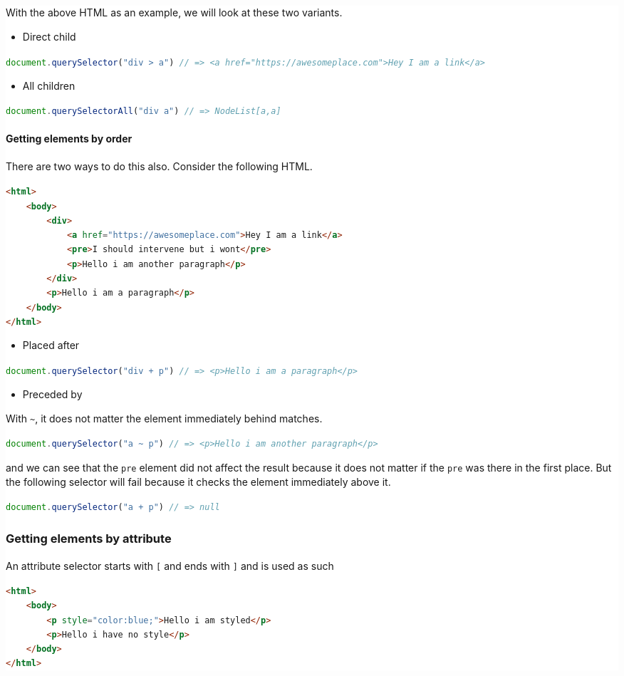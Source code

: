 With the above HTML as an example, we will look at these two variants.

- Direct child

```js
document.querySelector("div > a") // => <a href="https://awesomeplace.com">Hey I am a link</a>
```

- All children

```js
document.querySelectorAll("div a") // => NodeList[a,a]
```

#### Getting elements by order

There are two ways to do this also. Consider the following HTML.


```html
<html>
    <body>
        <div>
            <a href="https://awesomeplace.com">Hey I am a link</a>
            <pre>I should intervene but i wont</pre>
            <p>Hello i am another paragraph</p>
        </div>
        <p>Hello i am a paragraph</p>
    </body>
</html>
```

- Placed after
 
```js
document.querySelector("div + p") // => <p>Hello i am a paragraph</p>
```

- Preceded by

With `~`, it does not matter the element immediately behind matches.

```js
document.querySelector("a ~ p") // => <p>Hello i am another paragraph</p>
```
and we can see that the `pre` element did not affect the result because it does not matter if the `pre` was there in the first place. But the following selector will fail because it checks the element immediately above it.

```js
document.querySelector("a + p") // => null
```

### Getting elements by attribute

An attribute selector starts with `[` and ends with `]` and is used as such

```html
<html>
    <body>
        <p style="color:blue;">Hello i am styled</p>
        <p>Hello i have no style</p>
    </body>
</html>
```
